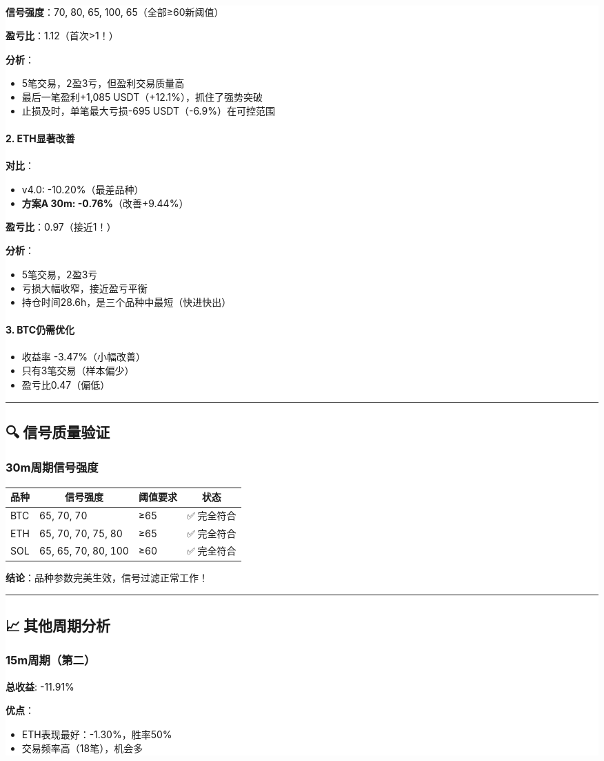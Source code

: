 **信号强度**：70, 80, 65, 100, 65（全部≥60新阈值）

**盈亏比**：1.12（首次>1！）

**分析**：
- 5笔交易，2盈3亏，但盈利交易质量高
- 最后一笔盈利+1,085 USDT（+12.1%），抓住了强势突破
- 止损及时，单笔最大亏损-695 USDT（-6.9%）在可控范围

#### 2. ETH显著改善

**对比**：
- v4.0: -10.20%（最差品种）
- **方案A 30m: -0.76%**（改善+9.44%）

**盈亏比**：0.97（接近1！）

**分析**：
- 5笔交易，2盈3亏
- 亏损大幅收窄，接近盈亏平衡
- 持仓时间28.6h，是三个品种中最短（快进快出）

#### 3. BTC仍需优化

- 收益率 -3.47%（小幅改善）
- 只有3笔交易（样本偏少）
- 盈亏比0.47（偏低）

---

## 🔍 信号质量验证

### 30m周期信号强度

| 品种 | 信号强度 | 阈值要求 | 状态 |
|------|---------|---------|------|
| BTC | 65, 70, 70 | ≥65 | ✅ 完全符合 |
| ETH | 65, 70, 70, 75, 80 | ≥65 | ✅ 完全符合 |
| SOL | 65, 65, 70, 80, 100 | ≥60 | ✅ 完全符合 |

**结论**：品种参数完美生效，信号过滤正常工作！

---

## 📈 其他周期分析

### 15m周期（第二）

**总收益**: -11.91%

**优点**：
- ETH表现最好：-1.30%，胜率50%
- 交易频率高（18笔），机会多

